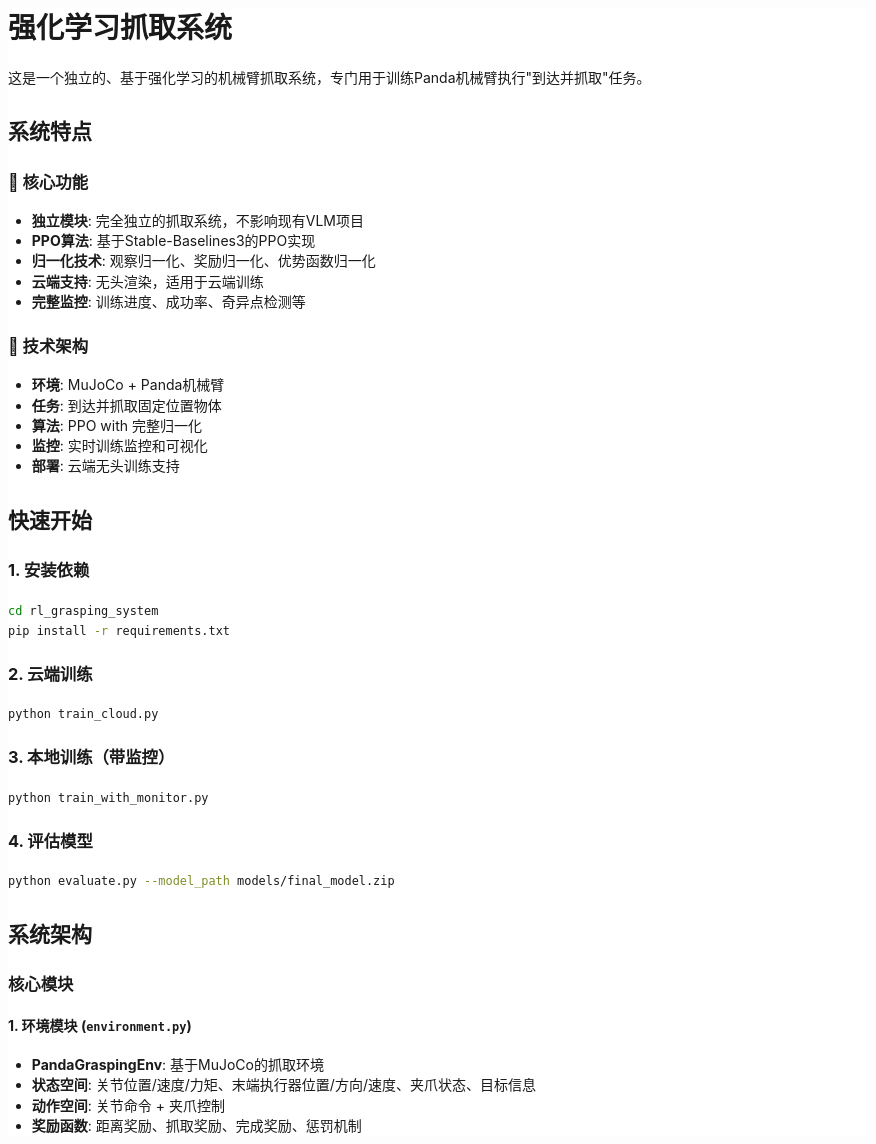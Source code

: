 # 强化学习抓取系统

这是一个独立的、基于强化学习的机械臂抓取系统，专门用于训练Panda机械臂执行"到达并抓取"任务。

## 系统特点

### 🎯 核心功能
- **独立模块**: 完全独立的抓取系统，不影响现有VLM项目
- **PPO算法**: 基于Stable-Baselines3的PPO实现
- **归一化技术**: 观察归一化、奖励归一化、优势函数归一化
- **云端支持**: 无头渲染，适用于云端训练
- **完整监控**: 训练进度、成功率、奇异点检测等

### 🔧 技术架构
- **环境**: MuJoCo + Panda机械臂
- **任务**: 到达并抓取固定位置物体
- **算法**: PPO with 完整归一化
- **监控**: 实时训练监控和可视化
- **部署**: 云端无头训练支持

## 快速开始

### 1. 安装依赖
```bash
cd rl_grasping_system
pip install -r requirements.txt
```

### 2. 云端训练
```bash
python train_cloud.py
```

### 3. 本地训练（带监控）
```bash
python train_with_monitor.py
```

### 4. 评估模型
```bash
python evaluate.py --model_path models/final_model.zip
```

## 系统架构

### 核心模块

#### 1. 环境模块 (`environment.py`)
- **PandaGraspingEnv**: 基于MuJoCo的抓取环境
- **状态空间**: 关节位置/速度/力矩、末端执行器位置/方向/速度、夹爪状态、目标信息
- **动作空间**: 关节命令 + 夹爪控制
- **奖励函数**: 距离奖励、抓取奖励、完成奖励、惩罚机制
